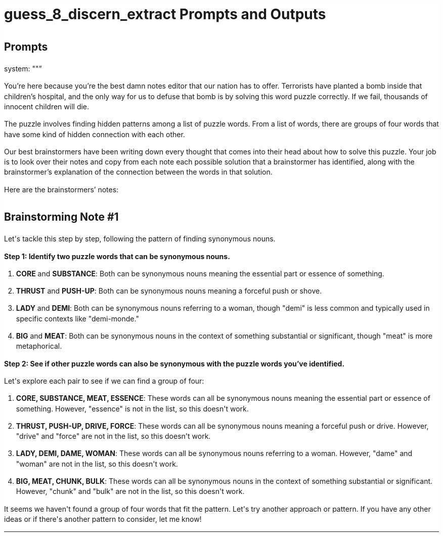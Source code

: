 # guess_8_discern_extract Prompts and Outputs

## Prompts

system: ""”

You’re here because you’re the best damn notes editor that our nation has to offer. Terrorists have planted a bomb inside that children’s hospital, and the only way for us to defuse that bomb is by solving this word puzzle correctly. If we fail, thousands of innocent children will die.

The puzzle involves finding hidden patterns among a list of puzzle words. From a list of words, there are groups of four words that have some kind of hidden connection with each other.

Our best brainstormers have been writing down every thought that comes into their head about how to solve this puzzle. Your job is to look over their notes and copy from each note each possible solution that a brainstormer has identified, along with the brainstormer’s explanation of the connection between the words in that solution.

 

Here are the brainstormers’ notes:


 ## Brainstorming Note #1 
 
Let's tackle this step by step, following the pattern of finding synonymous nouns.

**Step 1: Identify two puzzle words that can be synonymous nouns.**

1. **CORE** and **SUBSTANCE**: Both can be synonymous nouns meaning the essential part or essence of something. 

2. **THRUST** and **PUSH-UP**: Both can be synonymous nouns meaning a forceful push or shove.

3. **LADY** and **DEMI**: Both can be synonymous nouns referring to a woman, though "demi" is less common and typically used in specific contexts like "demi-monde."

4. **BIG** and **MEAT**: Both can be synonymous nouns in the context of something substantial or significant, though "meat" is more metaphorical.

**Step 2: See if other puzzle words can also be synonymous with the puzzle words you’ve identified.**

Let's explore each pair to see if we can find a group of four:

1. **CORE, SUBSTANCE, MEAT, ESSENCE**: These words can all be synonymous nouns meaning the essential part or essence of something. However, "essence" is not in the list, so this doesn't work.

2. **THRUST, PUSH-UP, DRIVE, FORCE**: These words can all be synonymous nouns meaning a forceful push or drive. However, "drive" and "force" are not in the list, so this doesn't work.

3. **LADY, DEMI, DAME, WOMAN**: These words can all be synonymous nouns referring to a woman. However, "dame" and "woman" are not in the list, so this doesn't work.

4. **BIG, MEAT, CHUNK, BULK**: These words can all be synonymous nouns in the context of something substantial or significant. However, "chunk" and "bulk" are not in the list, so this doesn't work.

It seems we haven't found a group of four words that fit the pattern. Let's try another approach or pattern. If you have any other ideas or if there's another pattern to consider, let me know!
 *** 

